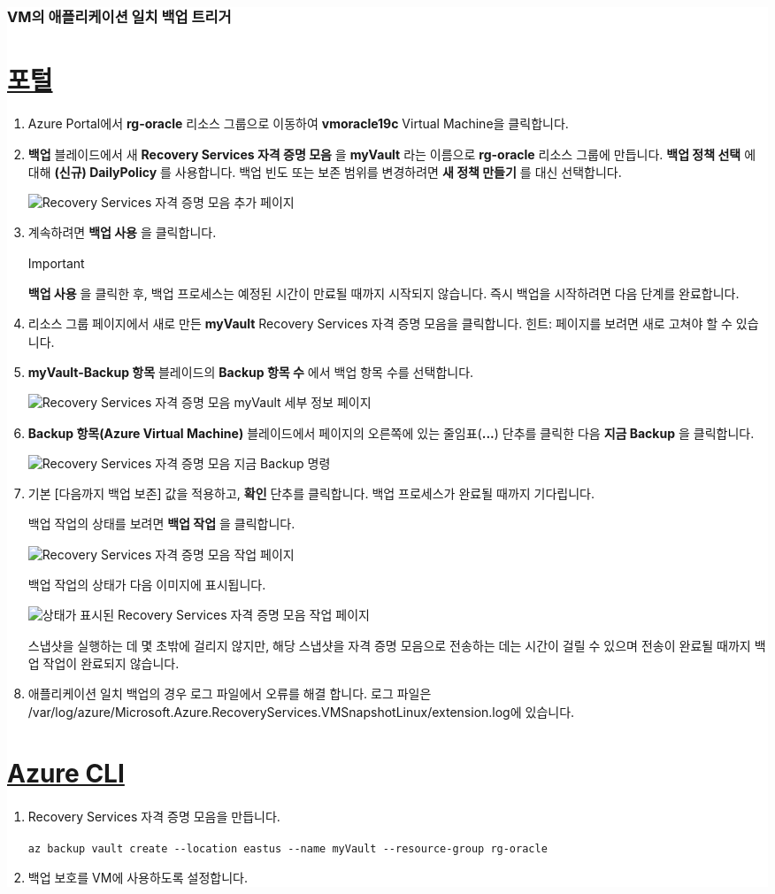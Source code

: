
### <a name="trigger-an-application-consistent-backup-of-the-vm"></a>VM의 애플리케이션 일치 백업 트리거

# <a name="portal"></a>[포털](#tab/azure-portal)

1.  Azure Portal에서 **rg-oracle** 리소스 그룹으로 이동하여 **vmoracle19c** Virtual Machine을 클릭합니다.

1.  **백업** 블레이드에서 새 **Recovery Services 자격 증명 모음** 을 **myVault** 라는 이름으로 **rg-oracle** 리소스 그룹에 만듭니다.
    **백업 정책 선택** 에 대해 **(신규) DailyPolicy** 를 사용합니다. 백업 빈도 또는 보존 범위를 변경하려면 **새 정책 만들기** 를 대신 선택합니다.

    ![Recovery Services 자격 증명 모음 추가 페이지](./media/oracle-backup-recovery/recovery-service-01.png)

1.  계속하려면 **백업 사용** 을 클릭합니다.

    > [!IMPORTANT]
    > **백업 사용** 을 클릭한 후, 백업 프로세스는 예정된 시간이 만료될 때까지 시작되지 않습니다. 즉시 백업을 시작하려면 다음 단계를 완료합니다.

1. 리소스 그룹 페이지에서 새로 만든 **myVault** Recovery Services 자격 증명 모음을 클릭합니다. 힌트: 페이지를 보려면 새로 고쳐야 할 수 있습니다.

1.  **myVault-Backup 항목** 블레이드의 **Backup 항목 수** 에서 백업 항목 수를 선택합니다.

    ![Recovery Services 자격 증명 모음 myVault 세부 정보 페이지](./media/oracle-backup-recovery/recovery-service-02.png)

1.  **Backup 항목(Azure Virtual Machine)** 블레이드에서 페이지의 오른쪽에 있는 줄임표(**...**) 단추를 클릭한 다음 **지금 Backup** 을 클릭합니다.

    ![Recovery Services 자격 증명 모음 지금 Backup 명령](./media/oracle-backup-recovery/recovery-service-03.png)

1.  기본 [다음까지 백업 보존] 값을 적용하고, **확인** 단추를 클릭합니다. 백업 프로세스가 완료될 때까지 기다립니다. 

    백업 작업의 상태를 보려면 **백업 작업** 을 클릭합니다.

    ![Recovery Services 자격 증명 모음 작업 페이지](./media/oracle-backup-recovery/recovery-service-04.png)

    백업 작업의 상태가 다음 이미지에 표시됩니다.

    ![상태가 표시된 Recovery Services 자격 증명 모음 작업 페이지](./media/oracle-backup-recovery/recovery-service-05.png)
    
    스냅샷을 실행하는 데 몇 초밖에 걸리지 않지만, 해당 스냅샷을 자격 증명 모음으로 전송하는 데는 시간이 걸릴 수 있으며 전송이 완료될 때까지 백업 작업이 완료되지 않습니다.

1. 애플리케이션 일치 백업의 경우 로그 파일에서 오류를 해결 합니다. 로그 파일은 /var/log/azure/Microsoft.Azure.RecoveryServices.VMSnapshotLinux/extension.log에 있습니다.

# <a name="azure-cli"></a>[Azure CLI](#tab/azure-cli)

1. Recovery Services 자격 증명 모음을 만듭니다.

   ```azurecli
   az backup vault create --location eastus --name myVault --resource-group rg-oracle
   ```

1. 백업 보호를 VM에 사용하도록 설정합니다.
